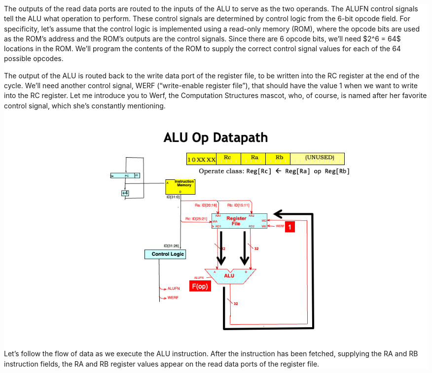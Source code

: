 <p>The outputs of the read data ports are routed to the inputs of
the ALU to serve as the two operands.  The ALUFN control signals
tell the ALU what operation to perform.  These control signals
are determined by control logic from the 6-bit opcode field.
For specificity, let&#700;s assume that the control logic is
implemented using a read-only memory (ROM), where the opcode
bits are used as the ROM&#700;s address and the ROM&#700;s
outputs are the control signals.  Since there are 6 opcode bits,
we&#700;ll need $2^6 = 64$ locations in the ROM.  We&#700;ll
program the contents of the ROM to supply the correct control
signal values for each of the 64 possible opcodes.</p>

<p>The output of the ALU is routed back to the write data port of
the register file, to be written into the RC register at the end
of the cycle.  We&#700;ll need another control signal, WERF
(&#8220;write-enable register file&#8221;), that should have the
value 1 when we want to write into the RC register.  Let me
introduce you to Werf, the Computation Structures mascot, who, of course, is
named after her favorite control signal, which she&#700;s
constantly mentioning.</p>

<p align="center"><img style="height:450px;" src="lecture_slides/beta/Slide11.png?raw=true"/></p>

<p>Let&#700;s follow the flow of data as we execute the ALU
instruction.  After the instruction has been fetched, supplying
the RA and RB instruction fields, the RA and RB register values
appear on the read data ports of the register file.</p>
